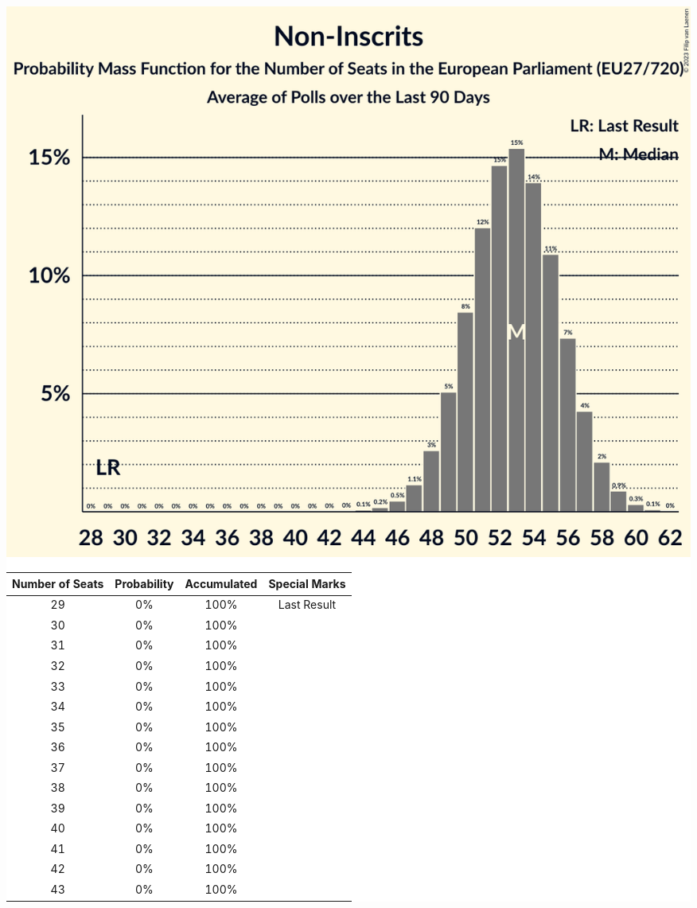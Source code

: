![Graph with seats probability mass function not yet produced](average-2023-10-31-seats-pmf-non-inscrits.png "Seats Probability Mass Function")

| Number of Seats | Probability | Accumulated | Special Marks |
|:---------------:|:-----------:|:-----------:|:-------------:|
| 29 | 0% | 100% | Last Result |
| 30 | 0% | 100% |  |
| 31 | 0% | 100% |  |
| 32 | 0% | 100% |  |
| 33 | 0% | 100% |  |
| 34 | 0% | 100% |  |
| 35 | 0% | 100% |  |
| 36 | 0% | 100% |  |
| 37 | 0% | 100% |  |
| 38 | 0% | 100% |  |
| 39 | 0% | 100% |  |
| 40 | 0% | 100% |  |
| 41 | 0% | 100% |  |
| 42 | 0% | 100% |  |
| 43 | 0% | 100% |  |